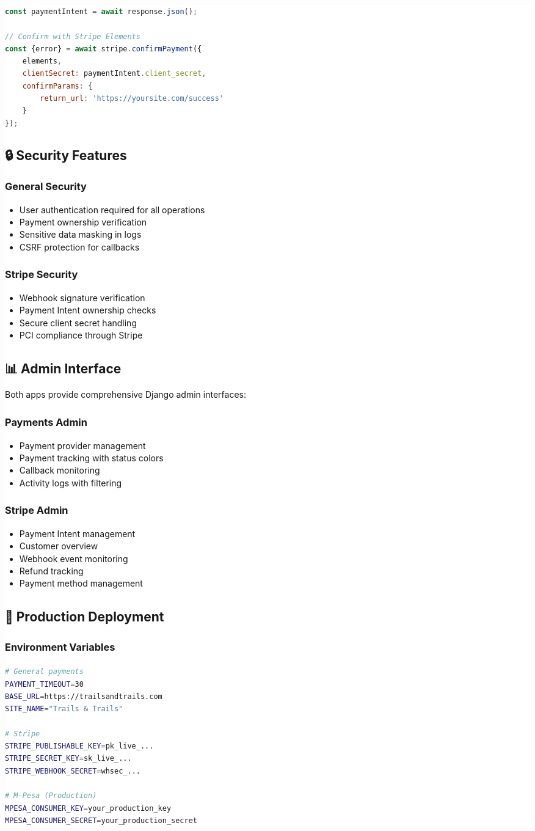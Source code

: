 ```javascript
const paymentIntent = await response.json();

// Confirm with Stripe Elements
const {error} = await stripe.confirmPayment({
    elements,
    clientSecret: paymentIntent.client_secret,
    confirmParams: {
        return_url: 'https://yoursite.com/success'
    }
});
```

## 🔒 Security Features

### General Security
- User authentication required for all operations
- Payment ownership verification
- Sensitive data masking in logs
- CSRF protection for callbacks

### Stripe Security
- Webhook signature verification
- Payment Intent ownership checks
- Secure client secret handling
- PCI compliance through Stripe

## 📊 Admin Interface

Both apps provide comprehensive Django admin interfaces:

### Payments Admin
- Payment provider management
- Payment tracking with status colors
- Callback monitoring
- Activity logs with filtering

### Stripe Admin
- Payment Intent management
- Customer overview
- Webhook event monitoring
- Refund tracking
- Payment method management

## 🚀 Production Deployment

### Environment Variables
```bash
# General payments
PAYMENT_TIMEOUT=30
BASE_URL=https://trailsandtrails.com
SITE_NAME="Trails & Trails"

# Stripe
STRIPE_PUBLISHABLE_KEY=pk_live_...
STRIPE_SECRET_KEY=sk_live_...
STRIPE_WEBHOOK_SECRET=whsec_...

# M-Pesa (Production)
MPESA_CONSUMER_KEY=your_production_key
MPESA_CONSUMER_SECRET=your_production_secret
```